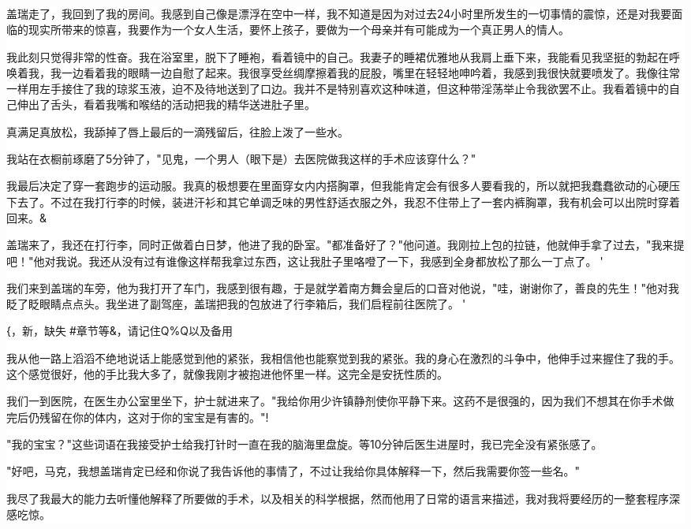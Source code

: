 





盖瑞走了，我回到了我的房间。我感到自己像是漂浮在空中一样，我不知道是因为对过去24小时里所发生的一切事情的震惊，还是对我要面临的现实所带来的惊喜，我要作为一个女人生活，要怀上孩子，要做为一个母亲并有可能成为一个真正男人的情人。





我此刻只觉得非常的性奋。我在浴室里，脱下了睡袍，看着镜中的自己。我妻子的睡裙优雅地从我肩上垂下来，我能看见我坚挺的勃起在呼唤着我，我一边看着我的眼睛一边自慰了起来。我很享受丝绸摩擦着我的屁股，嘴里在轻轻地呻吟着，我感到我很快就要喷发了。我像往常一样用左手接住了我的琼浆玉液，迫不及待地送到了口边。我并不是特别喜欢这种味道，但这种带淫荡举止令我欲罢不止。我看着镜中的自己伸出了舌头，看着我嘴和喉结的活动把我的精华送进肚子里。





真满足真放松，我舔掉了唇上最后的一滴残留后，往脸上泼了一些水。





我站在衣橱前琢磨了5分钟了，"见鬼，一个男人（眼下是）去医院做我这样的手术应该穿什么？"



我最后决定了穿一套跑步的运动服。我真的极想要在里面穿女内内搭胸罩，但我能肯定会有很多人要看我的，所以就把我蠢蠢欲动的心硬压下去了。不过在我打行李的时候，装进汗衫和其它单调乏味的男性舒适衣服之外，我忍不住带上了一套内裤胸罩，我有机会可以出院时穿着回来。&







盖瑞来了，我还在打行李，同时正做着白日梦，他进了我的卧室。"都准备好了？"他问道。我刚拉上包的拉链，他就伸手拿了过去，"我来提吧！"他对我说。我还从没有过有谁像这样帮我拿过东西，这让我肚子里咯噔了一下，我感到全身都放松了那么一丁点了。 '





我们来到盖瑞的车旁，他为我打开了车门，我感到很有趣，于是就学着南方舞会皇后的口音对他说，"哇，谢谢你了，善良的先生！"他对我眨了眨眼睛点点头。我坐进了副驾座，盖瑞把我的包放进了行李箱后，我们启程前往医院了。 '

{，新，缺失 #章节等&，请记住Q%Q以及备用



我从他一路上滔滔不绝地说话上能感觉到他的紧张，我相信他也能察觉到我的紧张。我的身心在激烈的斗争中，他伸手过来握住了我的手。这个感觉很好，他的手比我大多了，就像我刚才被抱进他怀里一样。这完全是安抚性质的。







我们一到医院，在医生办公室里坐下，护士就进来了。"我给你用少许镇静剂使你平静下来。这药不是很强的，因为我们不想其在你手术做完后仍残留在你的体内，这对于你的宝宝是有害的。"!



"我的宝宝？"这些词语在我接受护士给我打针时一直在我的脑海里盘旋。等10分钟后医生进屋时，我已完全没有紧张感了。



"好吧，马克，我想盖瑞肯定已经和你说了我告诉他的事情了，不过让我给你具体解释一下，然后我需要你签一些名。"



我尽了我最大的能力去听懂他解释了所要做的手术，以及相关的科学根据，然而他用了日常的语言来描述，我对我将要经历的一整套程序深感吃惊。
